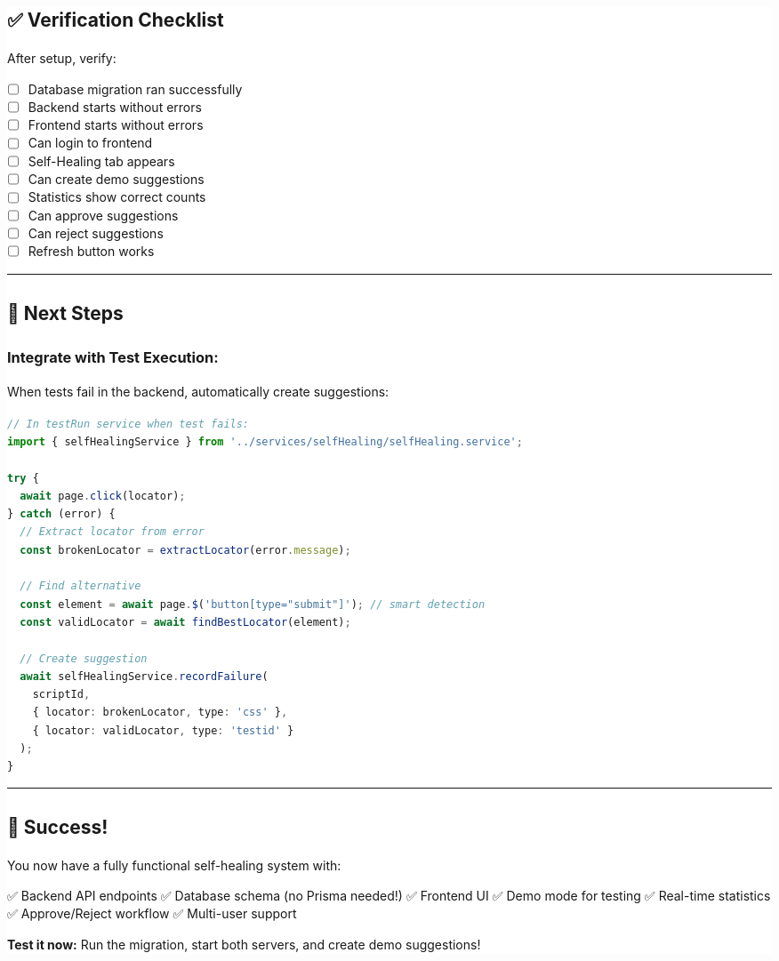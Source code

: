 
## ✅ Verification Checklist

After setup, verify:

- [ ] Database migration ran successfully
- [ ] Backend starts without errors
- [ ] Frontend starts without errors
- [ ] Can login to frontend
- [ ] Self-Healing tab appears
- [ ] Can create demo suggestions
- [ ] Statistics show correct counts
- [ ] Can approve suggestions
- [ ] Can reject suggestions
- [ ] Refresh button works

---

## 🎯 Next Steps

### Integrate with Test Execution:

When tests fail in the backend, automatically create suggestions:

```typescript
// In testRun service when test fails:
import { selfHealingService } from '../services/selfHealing/selfHealing.service';

try {
  await page.click(locator);
} catch (error) {
  // Extract locator from error
  const brokenLocator = extractLocator(error.message);
  
  // Find alternative
  const element = await page.$('button[type="submit"]'); // smart detection
  const validLocator = await findBestLocator(element);
  
  // Create suggestion
  await selfHealingService.recordFailure(
    scriptId,
    { locator: brokenLocator, type: 'css' },
    { locator: validLocator, type: 'testid' }
  );
}
```

---

## 🎉 Success!

You now have a fully functional self-healing system with:

✅ Backend API endpoints
✅ Database schema (no Prisma needed!)
✅ Frontend UI
✅ Demo mode for testing
✅ Real-time statistics
✅ Approve/Reject workflow
✅ Multi-user support

**Test it now:** Run the migration, start both servers, and create demo suggestions!

